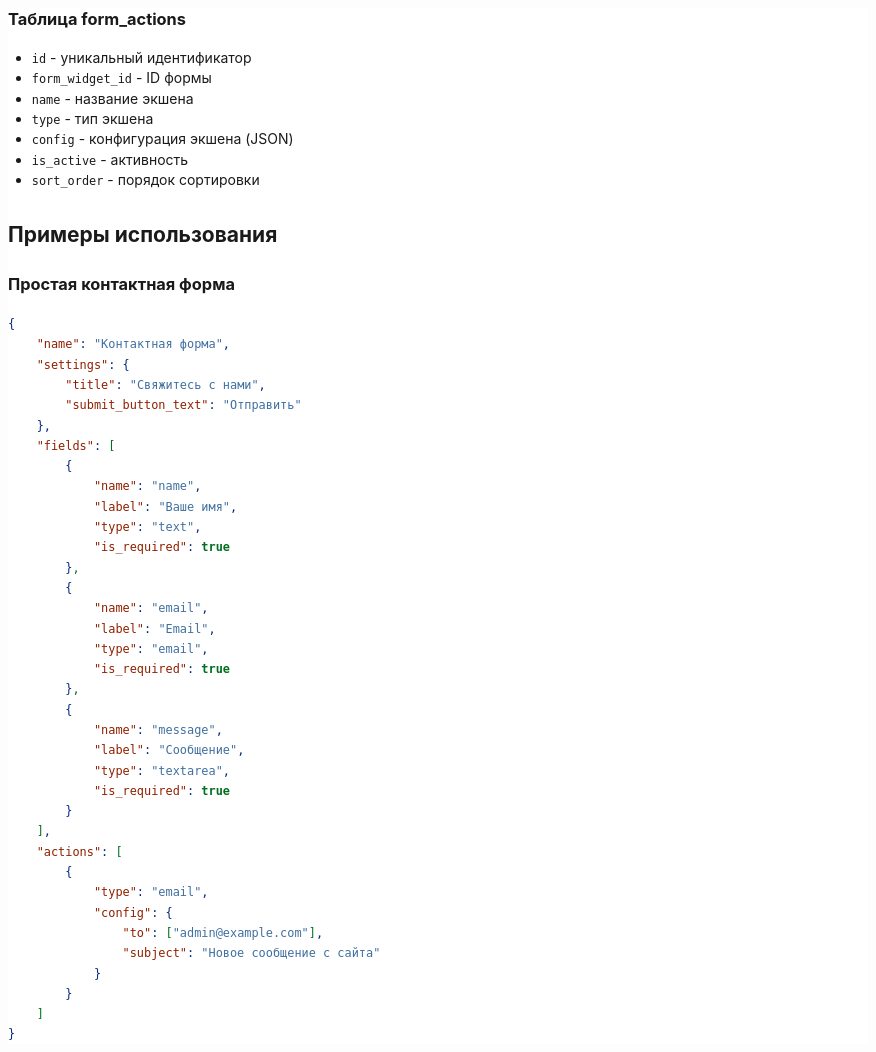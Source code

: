 ### Таблица form_actions

- `id` - уникальный идентификатор
- `form_widget_id` - ID формы
- `name` - название экшена
- `type` - тип экшена
- `config` - конфигурация экшена (JSON)
- `is_active` - активность
- `sort_order` - порядок сортировки

## Примеры использования

### Простая контактная форма

```json
{
    "name": "Контактная форма",
    "settings": {
        "title": "Свяжитесь с нами",
        "submit_button_text": "Отправить"
    },
    "fields": [
        {
            "name": "name",
            "label": "Ваше имя",
            "type": "text",
            "is_required": true
        },
        {
            "name": "email",
            "label": "Email",
            "type": "email",
            "is_required": true
        },
        {
            "name": "message",
            "label": "Сообщение",
            "type": "textarea",
            "is_required": true
        }
    ],
    "actions": [
        {
            "type": "email",
            "config": {
                "to": ["admin@example.com"],
                "subject": "Новое сообщение с сайта"
            }
        }
    ]
}
```
